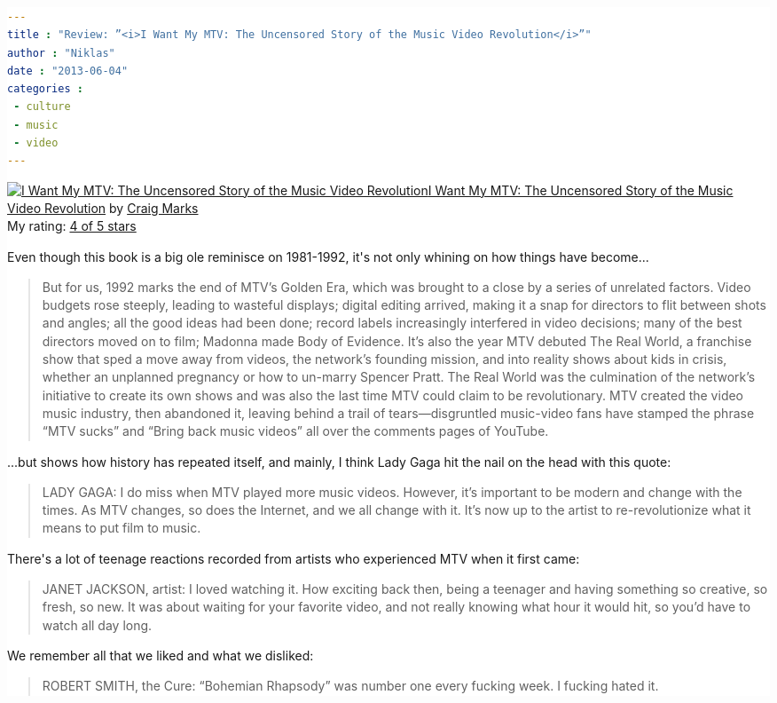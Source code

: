 ```yaml
---
title : "Review: ”<i>I Want My MTV: The Uncensored Story of the Music Video Revolution</i>”"
author : "Niklas"
date : "2013-06-04"
categories : 
 - culture
 - music
 - video
---
```


[![I Want My MTV: The Uncensored Story of the Music Video Revolution](http://d.gr-assets.com/books/1364098722m/10411930.jpg)](http://www.goodreads.com/book/show/10411930-i-want-my-mtv)[I Want My MTV: The Uncensored Story of the Music Video Revolution](http://www.goodreads.com/book/show/10411930-i-want-my-mtv) by [Craig Marks](http://www.goodreads.com/author/show/3922715.Craig_Marks)  
My rating: [4 of 5 stars](http://www.goodreads.com/review/show/228324228)  
  
Even though this book is a big ole reminisce on 1981-1992, it's not only whining on how things have become...  
  

> But for us, 1992 marks the end of MTV’s Golden Era, which was brought to a close by a series of unrelated factors. Video budgets rose steeply, leading to wasteful displays; digital editing arrived, making it a snap for directors to flit between shots and angles; all the good ideas had been done; record labels increasingly interfered in video decisions; many of the best directors moved on to film; Madonna made Body of Evidence. It’s also the year MTV debuted The Real World, a franchise show that sped a move away from videos, the network’s founding mission, and into reality shows about kids in crisis, whether an unplanned pregnancy or how to un-marry Spencer Pratt. The Real World was the culmination of the network’s initiative to create its own shows and was also the last time MTV could claim to be revolutionary. MTV created the video music industry, then abandoned it, leaving behind a trail of tears—disgruntled music-video fans have stamped the phrase “MTV sucks” and “Bring back music videos” all over the comments pages of YouTube.

  
  
...but shows how history has repeated itself, and mainly, I think Lady Gaga hit the nail on the head with this quote:  
  

> LADY GAGA: I do miss when MTV played more music videos. However, it’s important to be modern and change with the times. As MTV changes, so does the Internet, and we all change with it. It’s now up to the artist to re-revolutionize what it means to put film to music.

  
  
There's a lot of teenage reactions recorded from artists who experienced MTV when it first came:  
  

> JANET JACKSON, artist: I loved watching it. How exciting back then, being a teenager and having something so creative, so fresh, so new. It was about waiting for your favorite video, and not really knowing what hour it would hit, so you’d have to watch all day long.

  
  
We remember all that we liked and what we disliked:  
  

> ROBERT SMITH, the Cure: “Bohemian Rhapsody” was number one every fucking week. I fucking hated it.
